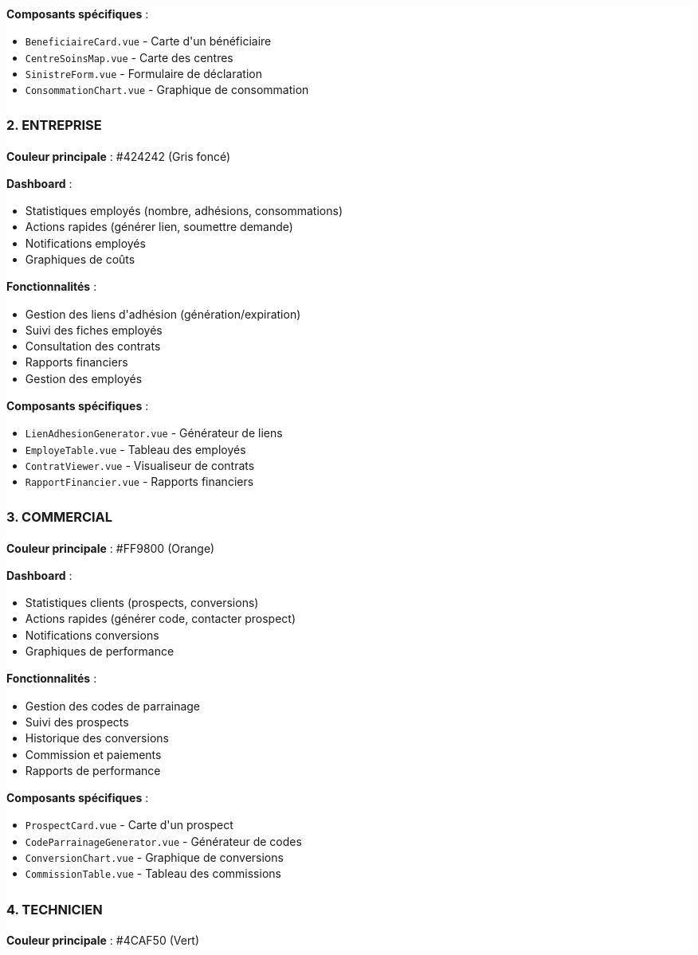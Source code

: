 **Composants spécifiques** :
- `BeneficiaireCard.vue` - Carte d'un bénéficiaire
- `CentreSoinsMap.vue` - Carte des centres
- `SinistreForm.vue` - Formulaire de déclaration
- `ConsommationChart.vue` - Graphique de consommation

### 2. ENTREPRISE
**Couleur principale** : #424242 (Gris foncé)

**Dashboard** :
- Statistiques employés (nombre, adhésions, consommations)
- Actions rapides (générer lien, soumettre demande)
- Notifications employés
- Graphiques de coûts

**Fonctionnalités** :
- Gestion des liens d'adhésion (génération/expiration)
- Suivi des fiches employés
- Consultation des contrats
- Rapports financiers
- Gestion des employés

**Composants spécifiques** :
- `LienAdhesionGenerator.vue` - Générateur de liens
- `EmployeTable.vue` - Tableau des employés
- `ContratViewer.vue` - Visualiseur de contrats
- `RapportFinancier.vue` - Rapports financiers

### 3. COMMERCIAL
**Couleur principale** : #FF9800 (Orange)

**Dashboard** :
- Statistiques clients (prospects, conversions)
- Actions rapides (générer code, contacter prospect)
- Notifications conversions
- Graphiques de performance

**Fonctionnalités** :
- Gestion des codes de parrainage
- Suivi des prospects
- Historique des conversions
- Commission et paiements
- Rapports de performance

**Composants spécifiques** :
- `ProspectCard.vue` - Carte d'un prospect
- `CodeParrainageGenerator.vue` - Générateur de codes
- `ConversionChart.vue` - Graphique de conversions
- `CommissionTable.vue` - Tableau des commissions

### 4. TECHNICIEN
**Couleur principale** : #4CAF50 (Vert)
